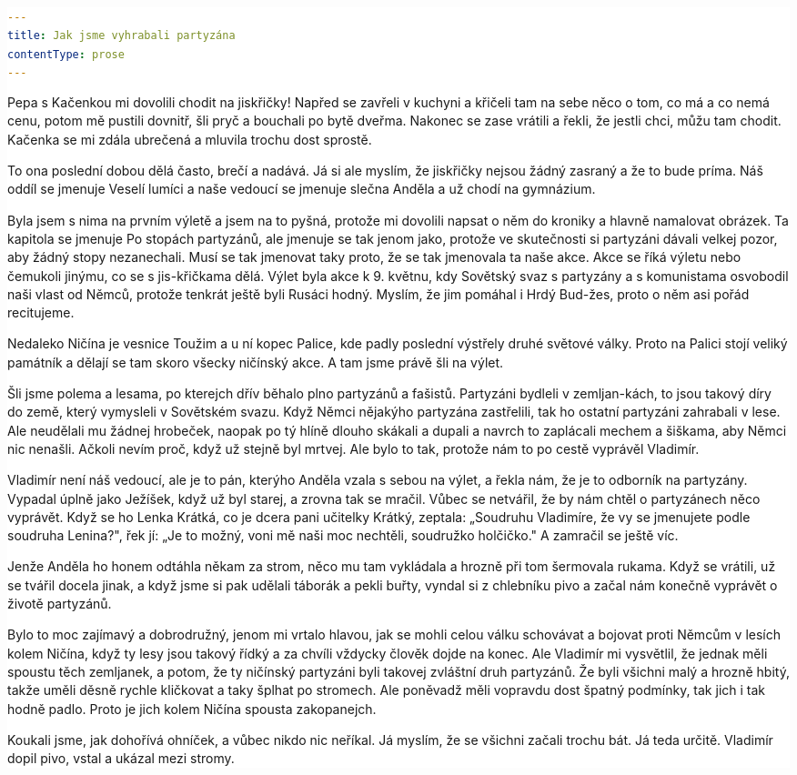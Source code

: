 ```yaml
---
title: Jak jsme vyhrabali partyzána
contentType: prose
---
```


<section>

Pepa s Kačenkou mi dovolili chodit na jiskřičky! Napřed se zavřeli v kuchyni a křičeli tam na sebe něco o tom, co má a co nemá cenu, potom mě pustili dovnitř, šli pryč a bouchali po bytě dveřma. Nakonec se zase vrátili a řekli, že jestli chci, můžu tam chodit. Kačenka se mi zdála ubrečená a mluvila trochu dost sprostě.

To ona poslední dobou dělá často, brečí a nadává. Já si ale myslím, že jiskřičky nejsou žádný zasraný a že to bude príma. Náš oddíl se jmenuje Veselí lumíci a naše vedoucí se jmenuje slečna Anděla a už chodí na gymnázium.

Byla jsem s nima na prvním výletě a jsem na to pyšná, protože mi dovolili napsat o něm do kroniky a hlavně namalovat obrázek. Ta kapitola se jmenuje Po stopách partyzánů, ale jmenuje se tak jenom jako, protože ve skutečnosti si partyzáni dávali velkej pozor, aby žádný stopy nezanechali. Musí se tak jmenovat taky proto, že se tak jmenovala ta naše akce. Akce se říká výletu nebo čemukoli jinýmu, co se s jis-křičkama dělá. Výlet byla akce k 9. květnu, kdy Sovětský svaz s partyzány a s komunistama osvobodil naši vlast od Němců, protože tenkrát ještě byli Rusáci hodný. Myslím, že jim pomáhal i Hrdý Bud-žes, proto o něm asi pořád recitujeme.

Nedaleko Ničína je vesnice Toužim a u ní kopec Palice, kde padly poslední výstřely druhé světové války. Proto na Palici stojí veliký památník a dělají se tam skoro všecky ničínský akce. A tam jsme právě šli na výlet.

Šli jsme polema a lesama, po kterejch dřív běhalo plno partyzánů a fašistů. Partyzáni bydleli v zemljan-kách, to jsou takový díry do země, který vymysleli v Sovětském svazu. Když Němci nějakýho partyzána zastřelili, tak ho ostatní partyzáni zahrabali v lese. Ale neudělali mu žádnej hrobeček, naopak po tý hlíně dlouho skákali a dupali a navrch to zaplácali mechem a šiškama, aby Němci nic nenašli. Ačkoli nevím proč, když už stejně byl mrtvej. Ale bylo to tak, protože nám to po cestě vyprávěl Vladimír.

Vladimír není náš vedoucí, ale je to pán, kterýho Anděla vzala s sebou na výlet, a řekla nám, že je to odborník na partyzány. Vypadal úplně jako Ježíšek, když už byl starej, a zrovna tak se mračil. Vůbec se netvářil, že by nám chtěl o partyzánech něco vyprávět. Když se ho Lenka Krátká, co je dcera pani učitelky Krátký, zeptala: „Soudruhu Vladimíre, že vy se jmenujete podle soudruha Lenina?", řek jí: „Je to možný, voni mě naši moc nechtěli, soudružko holčičko." A zamračil se ještě víc.

Jenže Anděla ho honem odtáhla někam za strom, něco mu tam vykládala a hrozně při tom šermovala rukama. Když se vrátili, už se tvářil docela jinak, a když jsme si pak udělali táborák a pekli buřty, vyndal si z chlebníku pivo a začal nám konečně vyprávět o životě partyzánů.

Bylo to moc zajímavý a dobrodružný, jenom mi vrtalo hlavou, jak se mohli celou válku schovávat a bojovat proti Němcům v lesích kolem Ničína, když ty lesy jsou takový řídký a za chvíli vždycky člověk dojde na konec. Ale Vladimír mi vysvětlil, že jednak měli spoustu těch zemljanek, a potom, že ty ničínský partyzáni byli takovej zvláštní druh partyzánů. Že byli všichni malý a hrozně hbitý, takže uměli děsně rychle kličkovat a taky šplhat po stromech. Ale poněvadž měli vopravdu dost špatný podmínky, tak jich i tak hodně padlo. Proto je jich kolem Ničína spousta zakopanejch.

Koukali jsme, jak dohořívá ohníček, a vůbec nikdo nic neříkal. Já myslím, že se všichni začali trochu bát. Já teda určitě. Vladimír dopil pivo, vstal a ukázal mezi stromy.

